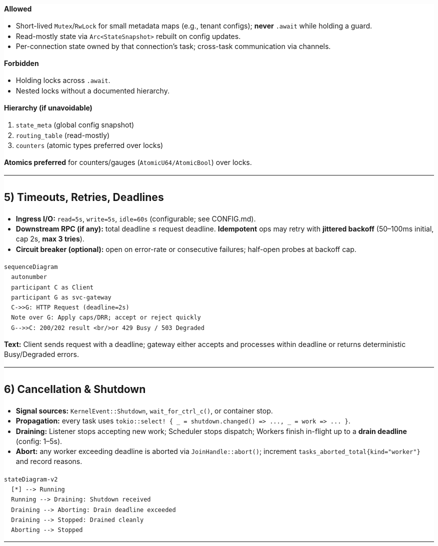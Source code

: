 **Allowed**

* Short-lived `Mutex`/`RwLock` for small metadata maps (e.g., tenant configs); **never** `.await` while holding a guard.
* Read-mostly state via `Arc<StateSnapshot>` rebuilt on config updates.
* Per-connection state owned by that connection’s task; cross-task communication via channels.

**Forbidden**

* Holding locks across `.await`.
* Nested locks without a documented hierarchy.

**Hierarchy (if unavoidable)**

1. `state_meta` (global config snapshot)
2. `routing_table` (read-mostly)
3. `counters` (atomic types preferred over locks)

**Atomics preferred** for counters/gauges (`AtomicU64/AtomicBool`) over locks.

---

## 5) Timeouts, Retries, Deadlines

* **Ingress I/O:** `read=5s`, `write=5s`, `idle=60s` (configurable; see CONFIG.md).
* **Downstream RPC (if any):** total deadline ≤ request deadline. **Idempotent** ops may retry with **jittered backoff** (50–100ms initial, cap 2s, **max 3 tries**).
* **Circuit breaker (optional):** open on error-rate or consecutive failures; half-open probes at backoff cap.

```mermaid
sequenceDiagram
  autonumber
  participant C as Client
  participant G as svc-gateway
  C->>G: HTTP Request (deadline=2s)
  Note over G: Apply caps/DRR; accept or reject quickly
  G-->>C: 200/202 result <br/>or 429 Busy / 503 Degraded
```

**Text:** Client sends request with a deadline; gateway either accepts and processes within deadline or returns deterministic Busy/Degraded errors.

---

## 6) Cancellation & Shutdown

* **Signal sources:** `KernelEvent::Shutdown`, `wait_for_ctrl_c()`, or container stop.
* **Propagation:** every task uses `tokio::select! { _ = shutdown.changed() => ..., _ = work => ... }`.
* **Draining:** Listener stops accepting new work; Scheduler stops dispatch; Workers finish in-flight up to a **drain deadline** (config: 1–5s).
* **Abort:** any worker exceeding deadline is aborted via `JoinHandle::abort()`; increment `tasks_aborted_total{kind="worker"}` and record reasons.

```mermaid
stateDiagram-v2
  [*] --> Running
  Running --> Draining: Shutdown received
  Draining --> Aborting: Drain deadline exceeded
  Draining --> Stopped: Drained cleanly
  Aborting --> Stopped
```

---